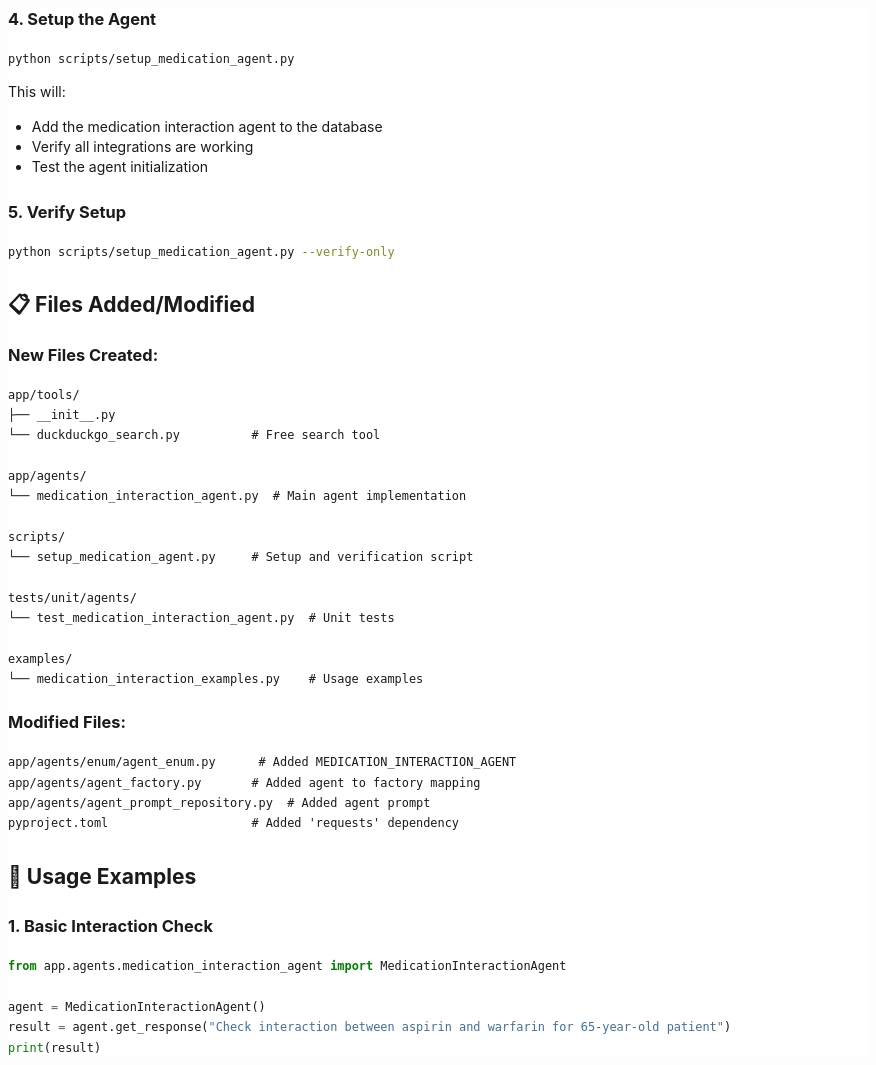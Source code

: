 ### 4. Setup the Agent
```bash
python scripts/setup_medication_agent.py
```

This will:
- Add the medication interaction agent to the database
- Verify all integrations are working
- Test the agent initialization

### 5. Verify Setup
```bash
python scripts/setup_medication_agent.py --verify-only
```

## 📋 Files Added/Modified

### New Files Created:
```
app/tools/
├── __init__.py
└── duckduckgo_search.py          # Free search tool

app/agents/
└── medication_interaction_agent.py  # Main agent implementation

scripts/
└── setup_medication_agent.py     # Setup and verification script

tests/unit/agents/
└── test_medication_interaction_agent.py  # Unit tests

examples/
└── medication_interaction_examples.py    # Usage examples
```

### Modified Files:
```
app/agents/enum/agent_enum.py      # Added MEDICATION_INTERACTION_AGENT
app/agents/agent_factory.py       # Added agent to factory mapping
app/agents/agent_prompt_repository.py  # Added agent prompt
pyproject.toml                    # Added 'requests' dependency
```

## 🔧 Usage Examples

### 1. Basic Interaction Check
```python
from app.agents.medication_interaction_agent import MedicationInteractionAgent

agent = MedicationInteractionAgent()
result = agent.get_response("Check interaction between aspirin and warfarin for 65-year-old patient")
print(result)
```
